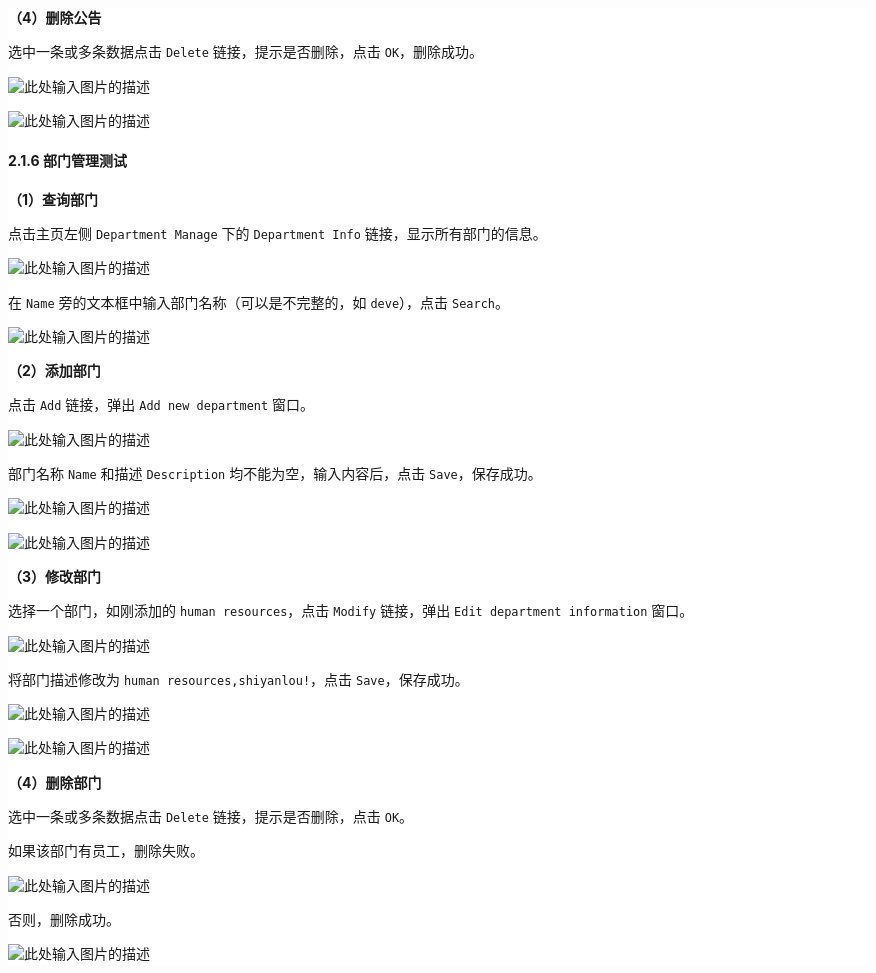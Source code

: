 **（4）删除公告**

选中一条或多条数据点击 `Delete` 链接，提示是否删除，点击 `OK`，删除成功。

![此处输入图片的描述](https://doc.shiyanlou.com/document-uid370051labid2989timestamp1495609434804.png)

![此处输入图片的描述](https://doc.shiyanlou.com/document-uid370051labid2989timestamp1495609435075.png)

#### 2.1.6 部门管理测试

**（1）查询部门**

点击主页左侧 `Department Manage` 下的 `Department Info` 链接，显示所有部门的信息。

![此处输入图片的描述](https://doc.shiyanlou.com/document-uid370051labid2989timestamp1495609614207.png)

在 `Name` 旁的文本框中输入部门名称（可以是不完整的，如 `deve`），点击 `Search`。

![此处输入图片的描述](https://doc.shiyanlou.com/document-uid370051labid2989timestamp1495609732417.png)

**（2）添加部门**

点击 `Add` 链接，弹出 `Add new department` 窗口。

![此处输入图片的描述](https://doc.shiyanlou.com/document-uid370051labid2989timestamp1495609941416.png)


部门名称 `Name` 和描述 `Description` 均不能为空，输入内容后，点击 `Save`，保存成功。

![此处输入图片的描述](https://doc.shiyanlou.com/document-uid370051labid2989timestamp1495610072105.png)

![此处输入图片的描述](https://doc.shiyanlou.com/document-uid370051labid2989timestamp1495610072327.png)

**（3）修改部门**

选择一个部门，如刚添加的 `human resources`，点击 `Modify` 链接，弹出 `Edit department information` 窗口。

![此处输入图片的描述](https://doc.shiyanlou.com/document-uid370051labid2989timestamp1495610244834.png)

将部门描述修改为 `human resources,shiyanlou!`，点击 `Save`，保存成功。

![此处输入图片的描述](https://doc.shiyanlou.com/document-uid370051labid2989timestamp1495610245137.png)

![此处输入图片的描述](https://doc.shiyanlou.com/document-uid370051labid2989timestamp1495610245339.png)

**（4）删除部门**

选中一条或多条数据点击 `Delete` 链接，提示是否删除，点击 `OK`。

如果该部门有员工，删除失败。

![此处输入图片的描述](https://doc.shiyanlou.com/document-uid370051labid2989timestamp1495614834591.png)

否则，删除成功。

![此处输入图片的描述](https://doc.shiyanlou.com/document-uid370051labid2989timestamp1495610698927.png)
